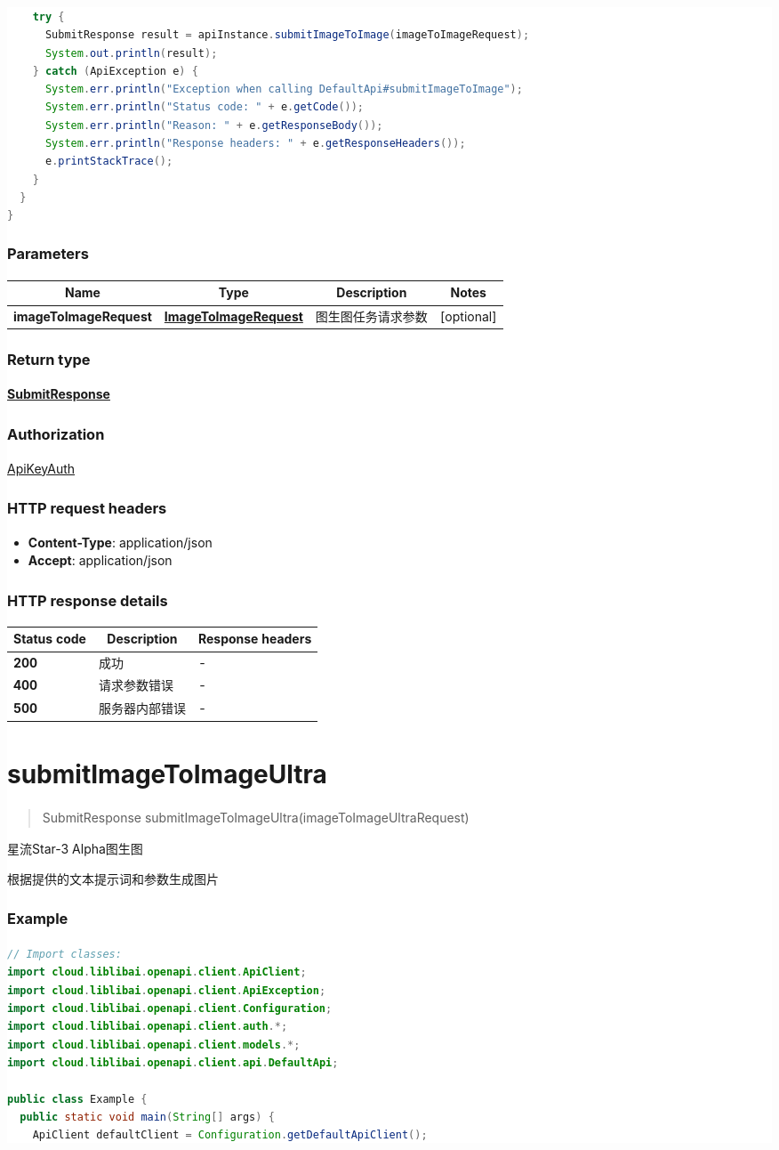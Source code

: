 ```java
    try {
      SubmitResponse result = apiInstance.submitImageToImage(imageToImageRequest);
      System.out.println(result);
    } catch (ApiException e) {
      System.err.println("Exception when calling DefaultApi#submitImageToImage");
      System.err.println("Status code: " + e.getCode());
      System.err.println("Reason: " + e.getResponseBody());
      System.err.println("Response headers: " + e.getResponseHeaders());
      e.printStackTrace();
    }
  }
}
```

### Parameters

| Name | Type | Description  | Notes |
|------------- | ------------- | ------------- | -------------|
| **imageToImageRequest** | [**ImageToImageRequest**](ImageToImageRequest.md)| 图生图任务请求参数 | [optional] |

### Return type

[**SubmitResponse**](SubmitResponse.md)

### Authorization

[ApiKeyAuth](../README.md#ApiKeyAuth)

### HTTP request headers

 - **Content-Type**: application/json
 - **Accept**: application/json

### HTTP response details
| Status code | Description | Response headers |
|-------------|-------------|------------------|
| **200** | 成功 |  -  |
| **400** | 请求参数错误 |  -  |
| **500** | 服务器内部错误 |  -  |

<a id="submitImageToImageUltra"></a>
# **submitImageToImageUltra**
> SubmitResponse submitImageToImageUltra(imageToImageUltraRequest)

星流Star-3 Alpha图生图

根据提供的文本提示词和参数生成图片

### Example
```java
// Import classes:
import cloud.liblibai.openapi.client.ApiClient;
import cloud.liblibai.openapi.client.ApiException;
import cloud.liblibai.openapi.client.Configuration;
import cloud.liblibai.openapi.client.auth.*;
import cloud.liblibai.openapi.client.models.*;
import cloud.liblibai.openapi.client.api.DefaultApi;

public class Example {
  public static void main(String[] args) {
    ApiClient defaultClient = Configuration.getDefaultApiClient();
```